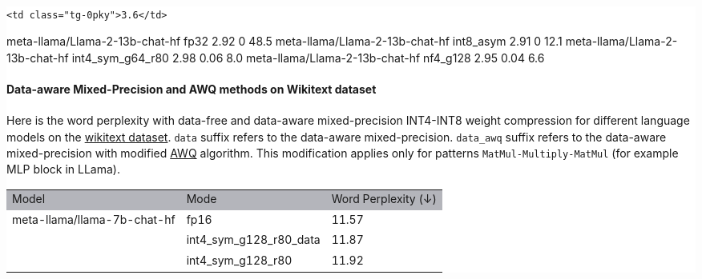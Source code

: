     <td class="tg-0pky">3.6</td>
  </tr>
  <tr>
    <td class="tg-0pky">meta-llama/Llama-2-13b-chat-hf</td>
    <td class="tg-0pky">fp32</td>
    <td class="tg-0pky">2.92</td>
    <td class="tg-0pky">0</td>
    <td class="tg-0pky">48.5</td>
  </tr>
  <tr>
    <td class="tg-0pky">meta-llama/Llama-2-13b-chat-hf</td>
    <td class="tg-0pky">int8_asym</td>
    <td class="tg-0pky">2.91</td>
    <td class="tg-0pky">0</td>
    <td class="tg-0pky">12.1</td>
  </tr>
  <tr>
    <td class="tg-0pky">meta-llama/Llama-2-13b-chat-hf</td>
    <td class="tg-0pky">int4_sym_g64_r80</td>
    <td class="tg-0pky">2.98</td>
    <td class="tg-0pky">0.06</td>
    <td class="tg-0pky">8.0</td>
  </tr>
  <tr>
    <td class="tg-0pky">meta-llama/Llama-2-13b-chat-hf</td>
    <td class="tg-0pky">nf4_g128</td>
    <td class="tg-0pky">2.95</td>
    <td class="tg-0pky">0.04</td>
    <td class="tg-0pky">6.6</td>
  </tr>
</tbody>
</table>

#### Data-aware Mixed-Precision and AWQ methods on Wikitext dataset

Here is the word perplexity with data-free and data-aware mixed-precision INT4-INT8 weight compression for different language models on the [wikitext dataset](https://arxiv.org/pdf/1609.07843.pdf).
`data` suffix refers to the data-aware mixed-precision.
`data_awq` suffix refers to the data-aware mixed-precision with modified [AWQ](https://arxiv.org/abs/2306.00978) algorithm.
This modification applies only for patterns `MatMul-Multiply-MatMul` (for example MLP block in LLama).
<table>
    <tr bgcolor='#B4B5BB'>
        <td>Model</td>
        <td>Mode</td>
        <td>Word Perplexity (↓)</td>
    </tr>
        <tr>
        <td>meta-llama/llama-7b-chat-hf</td>
        <td>fp16</td>
        <td>11.57</td>
    </tr>
    <tr>
        <td></td>
        <td>int4_sym_g128_r80_data</td>
        <td>11.87</td>
    </tr>
    <tr>
        <td></td>
        <td>int4_sym_g128_r80</td>
        <td>11.92</td>
    </tr>